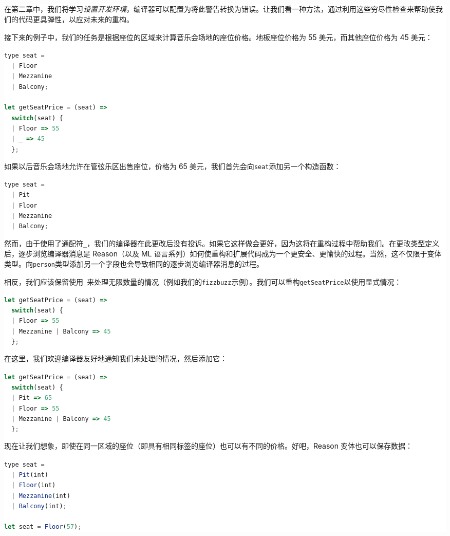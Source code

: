 在第二章中，我们将学习*设置开发环境*，编译器可以配置为将此警告转换为错误。让我们看一种方法，通过利用这些穷尽性检查来帮助使我们的代码更具弹性，以应对未来的重构。

接下来的例子中，我们的任务是根据座位的区域来计算音乐会场地的座位价格。地板座位价格为 55 美元，而其他座位价格为 45 美元：

```js
type seat =
  | Floor
  | Mezzanine
  | Balcony;

let getSeatPrice = (seat) =>
  switch(seat) { 
  | Floor => 55
  | _ => 45
  };
```

如果以后音乐会场地允许在管弦乐区出售座位，价格为 65 美元，我们首先会向`seat`添加另一个构造函数：

```js
type seat =
  | Pit
  | Floor
  | Mezzanine
  | Balcony;
```

然而，由于使用了通配符`_`，我们的编译器在此更改后没有投诉。如果它这样做会更好，因为这将在重构过程中帮助我们。在更改类型定义后，逐步浏览编译器消息是 Reason（以及 ML 语言系列）如何使重构和扩展代码成为一个更安全、更愉快的过程。当然，这不仅限于变体类型。向`person`类型添加另一个字段也会导致相同的逐步浏览编译器消息的过程。

相反，我们应该保留使用`_`来处理无限数量的情况（例如我们的`fizzbuzz`示例）。我们可以重构`getSeatPrice`以使用显式情况：

```js
let getSeatPrice = (seat) =>
  switch(seat) { 
  | Floor => 55
  | Mezzanine | Balcony => 45
  };
```

在这里，我们欢迎编译器友好地通知我们未处理的情况，然后添加它：

```js
let getSeatPrice = (seat) =>
  switch(seat) {
  | Pit => 65
  | Floor => 55
  | Mezzanine | Balcony => 45
  };
```

现在让我们想象，即使在同一区域的座位（即具有相同标签的座位）也可以有不同的价格。好吧，Reason 变体也可以保存数据：

```js
type seat =
  | Pit(int)
  | Floor(int)
  | Mezzanine(int)
  | Balcony(int);

let seat = Floor(57);
```
